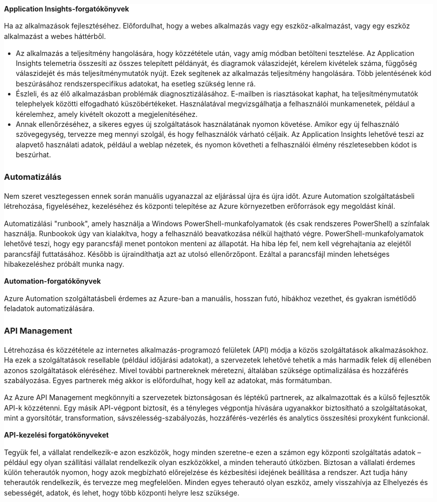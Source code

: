 **Application Insights-forgatókönyvek**

Ha az alkalmazások fejlesztéséhez. Előfordulhat, hogy a webes alkalmazás vagy egy eszköz-alkalmazást, vagy egy eszköz alkalmazást a webes háttérből.

* Az alkalmazás a teljesítmény hangolására, hogy közzététele után, vagy amíg módban betölteni tesztelése.  Az Application Insights telemetria összesíti az összes telepített példányát, és diagramok válaszidejét, kérelem kivételek száma, függőség válaszidejét és más teljesítménymutatók nyújt. Ezek segítenek az alkalmazás teljesítmény hangolására. Több jelentésének kód beszúrásához rendszerspecifikus adatokat, ha esetleg szükség lenne rá.
* Észleli, és az élő alkalmazásban problémák diagnosztizálásához. E-mailben is riasztásokat kaphat, ha teljesítménymutatók telephelyek közötti elfogadható küszöbértékeket. Használatával megvizsgálhatja a felhasználói munkamenetek, például a kérelemhez, amely kivételt okozott a megjelenítéséhez.
* Annak ellenőrzéséhez, a sikeres egyes új szolgáltatások használatának nyomon követése. Amikor egy új felhasználó szövegegység, tervezze meg mennyi szolgál, és hogy felhasználók várható céljaik. Az Application Insights lehetővé teszi az alapvető használati adatok, például a weblap nézetek, és nyomon követheti a felhasználói élmény részletesebben kódot is beszúrhat.

### <a name="automation"></a>Automatizálás
Nem szeret vesztegessen ennek során manuális ugyanazzal az eljárással újra és újra időt. Azure Automation szolgáltatásbeli létrehozása, figyeléséhez, kezeléséhez és központi telepítése az Azure környezetben erőforrások egy megoldást kínál.  

Automatizálási "runbook", amely használja a Windows PowerShell-munkafolyamatok (és csak rendszeres PowerShell) a színfalak használja. Runbookok úgy van kialakítva, hogy a felhasználó beavatkozása nélkül hajtható végre. PowerShell-munkafolyamatok lehetővé teszi, hogy egy parancsfájl menet pontokon menteni az állapotát. Ha hiba lép fel, nem kell végrehajtania az elejétől parancsfájl futtatásához. Később is újraindíthatja azt az utolsó ellenőrzőpont. Ezáltal a parancsfájl minden lehetséges hibakezeléshez próbált munka nagy.

**Automation-forgatókönyvek**

Azure Automation szolgáltatásbeli érdemes az Azure-ban a manuális, hosszan futó, hibákhoz vezethet, és gyakran ismétlődő feladatok automatizálására.

### <a name="api-management"></a>API Management
Létrehozása és közzététele az internetes alkalmazás-programozó felületek (API) módja a közös szolgáltatások alkalmazásokhoz. Ha ezek a szolgáltatások resellable (például időjárási adatokat), a szervezetek lehetővé tehetik a más harmadik felek díj ellenében azonos szolgáltatások eléréséhez. Mivel további partnereknek méretezni, általában szüksége optimalizálása és hozzáférés szabályozása.  Egyes partnerek még akkor is előfordulhat, hogy kell az adatokat, más formátumban.

Az Azure API Management megkönnyíti a szervezetek biztonságosan és léptékű partnerek, az alkalmazottak és a külső fejlesztők API-k közzétenni. Egy másik API-végpont biztosít, és a tényleges végpontja hívására ugyanakkor biztosítható a szolgáltatásokat, mint a gyorsítótár, transformation, sávszélesség-szabályozás, hozzáférés-vezérlés és analytics összesítési proxyként funkcionál.

**API-kezelési forgatókönyveket**

Tegyük fel, a vállalat rendelkezik-e azon eszközök, hogy minden szeretne-e ezen a számon egy központi szolgáltatás adatok – például egy olyan szállítási vállalat rendelkezik olyan eszközökkel, a minden teherautó útközben.  Biztosan a vállalati érdemes külön teherautók nyomon, hogy azok megbízható előrejelzése és kézbesítési idejének beállítása a rendszer. Azt tudja hány teherautók rendelkezik, és tervezze meg megfelelően.  Minden egyes teherautó olyan eszköz, amely visszahívja az Elhelyezés és sebességét, adatok, és lehet, hogy több központi helyre lesz szüksége.
